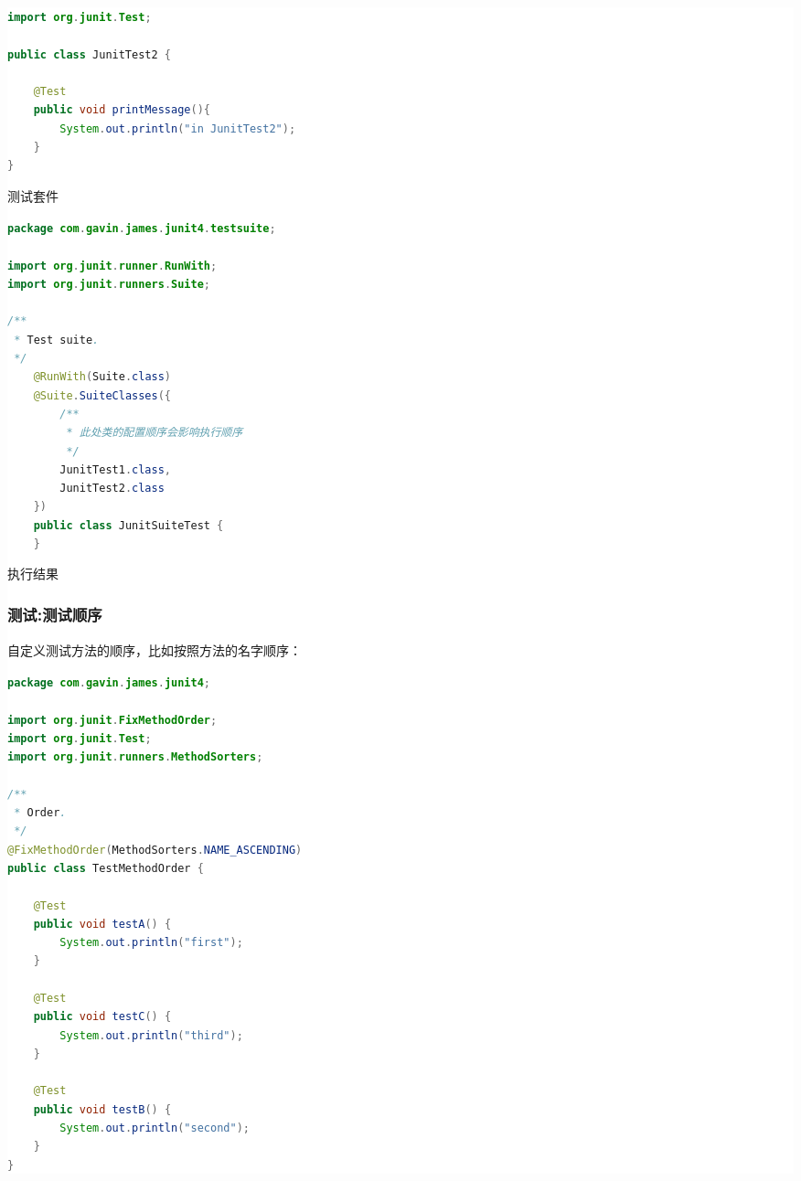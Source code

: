 ```java
import org.junit.Test;

public class JunitTest2 {

    @Test
    public void printMessage(){
        System.out.println("in JunitTest2");
    }
}
```
测试套件
```java
package com.gavin.james.junit4.testsuite;

import org.junit.runner.RunWith;
import org.junit.runners.Suite;

/**
 * Test suite.
 */
    @RunWith(Suite.class)
    @Suite.SuiteClasses({
        /**
         * 此处类的配置顺序会影响执行顺序
         */
        JunitTest1.class,
        JunitTest2.class
    })
    public class JunitSuiteTest {
    }
```
执行结果
### 测试:测试顺序
自定义测试方法的顺序，比如按照方法的名字顺序：
```java
package com.gavin.james.junit4;

import org.junit.FixMethodOrder;
import org.junit.Test;
import org.junit.runners.MethodSorters;

/**
 * Order.
 */
@FixMethodOrder(MethodSorters.NAME_ASCENDING)
public class TestMethodOrder {

    @Test
    public void testA() {
        System.out.println("first");
    }

    @Test
    public void testC() {
        System.out.println("third");
    }

    @Test
    public void testB() {
        System.out.println("second");
    }
}
```